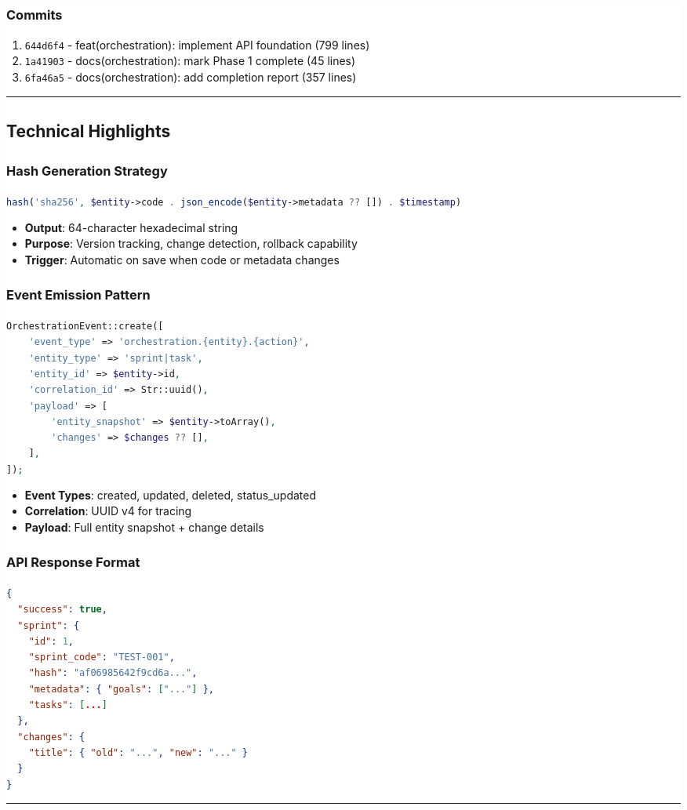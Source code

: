 ### Commits

1. `644d6f4` - feat(orchestration): implement API foundation (799 lines)
2. `1a41903` - docs(orchestration): mark Phase 1 complete (45 lines)
3. `6fa46a5` - docs(orchestration): add completion report (357 lines)

---

## Technical Highlights

### Hash Generation Strategy

```php
hash('sha256', $entity->code . json_encode($entity->metadata ?? []) . $timestamp)
```

- **Output**: 64-character hexadecimal string
- **Purpose**: Version tracking, change detection, rollback capability
- **Trigger**: Automatic on save when code or metadata changes

### Event Emission Pattern

```php
OrchestrationEvent::create([
    'event_type' => 'orchestration.{entity}.{action}',
    'entity_type' => 'sprint|task',
    'entity_id' => $entity->id,
    'correlation_id' => Str::uuid(),
    'payload' => [
        'entity_snapshot' => $entity->toArray(),
        'changes' => $changes ?? [],
    ],
]);
```

- **Event Types**: created, updated, deleted, status_updated
- **Correlation**: UUID v4 for tracing
- **Payload**: Full entity snapshot + change details

### API Response Format

```json
{
  "success": true,
  "sprint": {
    "id": 1,
    "sprint_code": "TEST-001",
    "hash": "af06985642f9cd6a...",
    "metadata": { "goals": ["..."] },
    "tasks": [...]
  },
  "changes": {
    "title": { "old": "...", "new": "..." }
  }
}
```

---